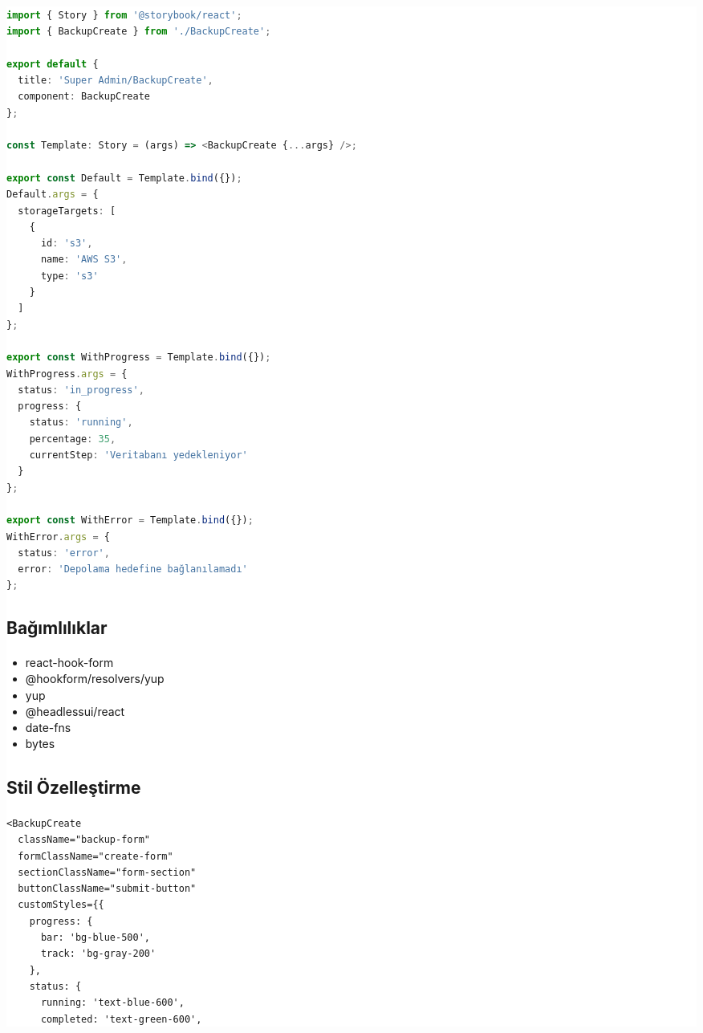 ```typescript
import { Story } from '@storybook/react';
import { BackupCreate } from './BackupCreate';

export default {
  title: 'Super Admin/BackupCreate',
  component: BackupCreate
};

const Template: Story = (args) => <BackupCreate {...args} />;

export const Default = Template.bind({});
Default.args = {
  storageTargets: [
    {
      id: 's3',
      name: 'AWS S3',
      type: 's3'
    }
  ]
};

export const WithProgress = Template.bind({});
WithProgress.args = {
  status: 'in_progress',
  progress: {
    status: 'running',
    percentage: 35,
    currentStep: 'Veritabanı yedekleniyor'
  }
};

export const WithError = Template.bind({});
WithError.args = {
  status: 'error',
  error: 'Depolama hedefine bağlanılamadı'
};
```

## Bağımlılıklar

- react-hook-form
- @hookform/resolvers/yup
- yup
- @headlessui/react
- date-fns
- bytes

## Stil Özelleştirme

```tsx
<BackupCreate
  className="backup-form"
  formClassName="create-form"
  sectionClassName="form-section"
  buttonClassName="submit-button"
  customStyles={{
    progress: {
      bar: 'bg-blue-500',
      track: 'bg-gray-200'
    },
    status: {
      running: 'text-blue-600',
      completed: 'text-green-600',
```